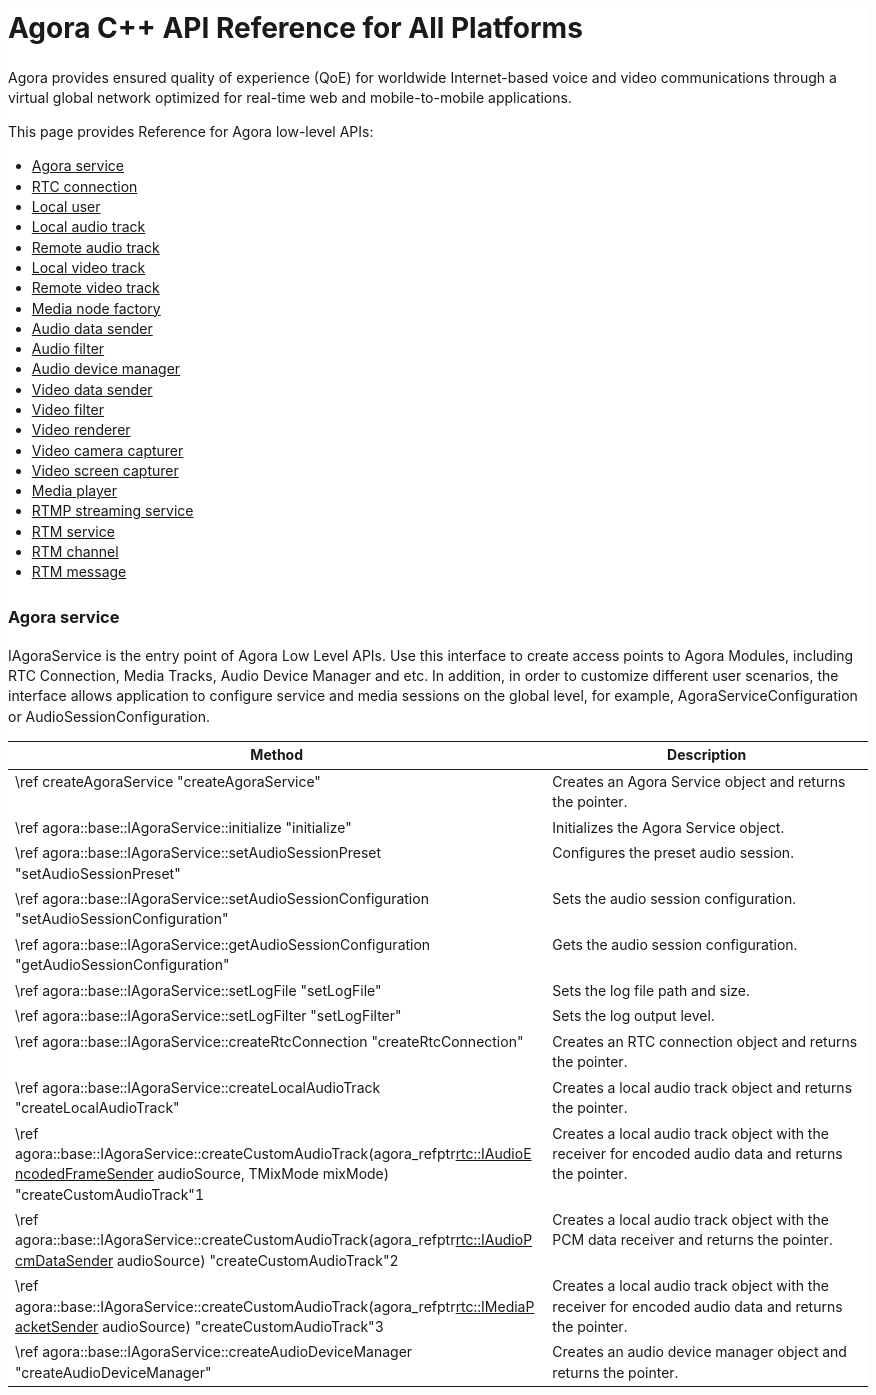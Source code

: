 # Agora C++ API Reference for All Platforms

Agora provides ensured quality of experience (QoE) for worldwide Internet-based voice and video communications through a virtual global network optimized for real-time web and mobile-to-mobile applications.

This page provides Reference for Agora low-level APIs:

-   [Agora service](#agoraservice)
-   [RTC connection](#rtcconnection)
-   [Local user](#localuser)
-   [Local audio track](#localaudiotrack)
-   [Remote audio track](#remoteaudiotrack)
-   [Local video track](#localvideotrack)
-   [Remote video track](#remotevideotrack)
-   [Media node factory](#medianodefactory)
-   [Audio data sender](#audiodatasender)
-   [Audio filter](#audiofilter)
-   [Audio device manager](#audiodevicemanager)
-   [Video data sender](#videodatasender)
-   [Video filter](#videofilter)
-   [Video renderer](#videorenderer)
-   [Video camera capturer](#videocameracapturer)
-   [Video screen capturer](#videoscreencapturer)
-   [Media player](#mediaplayer)
-   [RTMP streaming service](#rtmpstreamingservice)
-   [RTM service](#rtmservice)
-   [RTM channel](#rtmchannel)
-   [RTM message](#rtmmessage)

<a name="agoraservice"></a>

### Agora service

IAgoraService is the entry point of Agora Low Level APIs. Use this interface to create access points to Agora Modules, including RTC Connection, Media Tracks, Audio Device Manager and etc. In addition, in order to customize different user scenarios, the interface allows application to configure service and media sessions on the global level, for example, AgoraServiceConfiguration or AudioSessionConfiguration.

| Method                                                                                                                                                             | Description                                                                                          |
| ------------------------------------------------------------------------------------------------------------------------------------------------------------------ | ---------------------------------------------------------------------------------------------------- |
| \ref createAgoraService "createAgoraService"                                                                                                                       | Creates an Agora Service object and returns the pointer.                                             |
| \ref agora::base::IAgoraService::initialize "initialize"                                                                                                           | Initializes the Agora Service object.                                                                |
| \ref agora::base::IAgoraService::setAudioSessionPreset "setAudioSessionPreset"                                                                                     | Configures the preset audio session.                                                                 |
| \ref agora::base::IAgoraService::setAudioSessionConfiguration "setAudioSessionConfiguration"                                                                       | Sets the audio session configuration.                                                                |
| \ref agora::base::IAgoraService::getAudioSessionConfiguration "getAudioSessionConfiguration"                                                                       | Gets the audio session configuration.                                                                |
| \ref agora::base::IAgoraService::setLogFile "setLogFile"                                                                                                           | Sets the log file path and size.                                                                     |
| \ref agora::base::IAgoraService::setLogFilter "setLogFilter"                                                                                                       | Sets the log output level.                                                                           |
| \ref agora::base::IAgoraService::createRtcConnection "createRtcConnection"                                                                                         | Creates an RTC connection object and returns the pointer.                                            |
| \ref agora::base::IAgoraService::createLocalAudioTrack "createLocalAudioTrack"                                                                                     | Creates a local audio track object and returns the pointer.                                          |
| \ref agora::base::IAgoraService::createCustomAudioTrack(agora_refptr<rtc::IAudioEncodedFrameSender> audioSource, TMixMode mixMode) "createCustomAudioTrack"1       | Creates a local audio track object with the receiver for encoded audio data and returns the pointer. |
| \ref agora::base::IAgoraService::createCustomAudioTrack(agora_refptr<rtc::IAudioPcmDataSender> audioSource) "createCustomAudioTrack"2                              | Creates a local audio track object with the PCM data receiver and returns the pointer.               |
| \ref agora::base::IAgoraService::createCustomAudioTrack(agora_refptr<rtc::IMediaPacketSender> audioSource) "createCustomAudioTrack"3                               | Creates a local audio track object with the receiver for encoded audio data and returns the pointer. |
| \ref agora::base::IAgoraService::createAudioDeviceManager "createAudioDeviceManager"                                                                               | Creates an audio device manager object and returns the pointer.                                      |